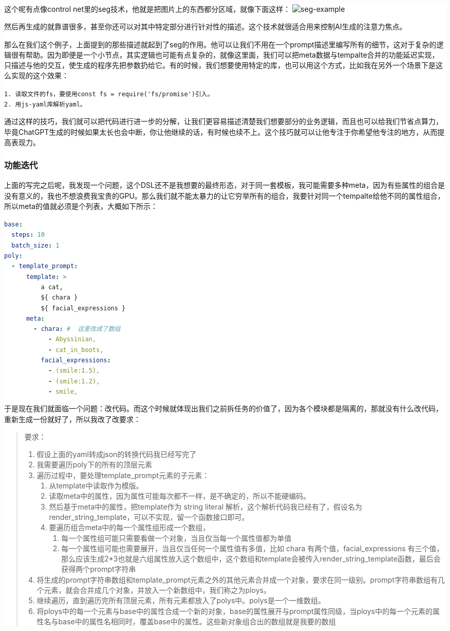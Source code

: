 这个呢有点像control net里的seg技术，他就是把图片上的东西都分区域，就像下面这样：
![seg-example](https://jtong-pic.obs.cn-north-4.myhuaweicloud.com/chatgpt-coding-show/04-pair-with-chatgpt/04-03-seg-example.png)

然后再生成的就靠谱很多，甚至你还可以对其中特定部分进行针对性的描述。这个技术就很适合用来控制AI生成的注意力焦点。

那么在我们这个例子，上面提到的那些描述就起到了seg的作用。他可以让我们不用在一个prompt描述里编写所有的细节，这对于复杂的逻辑很有帮助。因为即便是一个小节点，其实逻辑也可能有点复杂的，就像这里面，我们可以把meta数据与tempalte合并的功能延迟实现，只描述与他的交互，使生成的程序先把参数扔给它。有的时候，我们想要使用特定的库，也可以用这个方式，比如我在另外一个场景下是这么实现的这个效果：

```prompt
1. 读取文件的fs，要使用const fs = require('fs/promise')引入。
2. 用js-yaml库解析yaml。
```

通过这样的技巧，我们就可以把代码进行进一步的分解，让我们更容易描述清楚我们想要部分的业务逻辑，而且也可以给我们节省点算力，毕竟ChatGPT生成的时候如果太长也会中断，你让他继续的话，有时候也续不上。这个技巧就可以让他专注于你希望他专注的地方，从而提高表现力。

### 功能迭代

上面的写完之后呢，我发现一个问题，这个DSL还不是我想要的最终形态，对于同一套模板，我可能需要多种meta，因为有些属性的组合是没有意义的，我也不想浪费我宝贵的GPU。那么我们就不能太暴力的让它穷举所有的组合，我要针对同一个tempalte给他不同的属性组合，所以meta的值就必须是个列表，大概如下所示：

``` yaml
base:
  steps: 10
  batch_size: 1
poly:
  - template_prompt:
      template: >
          a cat,
          ${ chara }
          ${ facial_expressions }
      meta:
        - chara: #  这里改成了数组
            - Abyssinian,
            - cat_in_boots,
          facial_expressions:
            - (smile:1.5),  
            - (smile:1.2),  
            - smile,  
```
于是现在我们就面临一个问题：改代码。而这个时候就体现出我们之前拆任务的价值了，因为各个模块都是隔离的，那就没有什么改代码，重新生成一份就好了，所以我改了改要求：

> 要求：
>	1. 假设上面的yaml转成json的转换代码我已经写完了
>	2. 我需要遍历poly下的所有的顶层元素
>	3. 遍历过程中，要处理template_prompt元素的子元素：
>		1. 从template中读取作为模版。
>		2. 读取meta中的属性，因为属性可能每次都不一样，是不确定的，所以不能硬编码。
>		3. 然后基于meta中的属性，把template作为 string literal 解析，这个解析代码我已经有了，假设名为render_string_template，可以不实现，留一个函数接口即可。
>		4. 要遍历组合meta中的每一个属性组形成一个数组，
>			1. 每一个属性组可能只需要看做一个对象，当且仅当每一个属性值都为单值
>			2. 每一个属性组可能也需要展开，当且仅当任何一个属性值有多值，比如 chara 有两个值，facial_expressions 有三个值，那么应该生成2*3也就是六组属性放入这个数组中，这个数组和template会被传入render_string_template函数，最后会获得两个prompt字符串
>	4. 将生成的prompt字符串数组和template_prompt元素之外的其他元素合并成一个对象，要求在同一级别。prompt字符串数组有几个元素，就会合并成几个对象，并放入一个新数组中，我们称之为ploys。
>	5. 继续遍历，直到遍历完所有顶层元素，所有元素都放入了polys中。polys是一个一维数组。
>	6. 将ploys中的每一个元素与base中的属性合成一个新的对象，base的属性展开与prompt属性同级，当ploys中的每一个元素的属性名与base中的属性名相同时，覆盖base中的属性。这些新对象组合出的数组就是我要的数组
